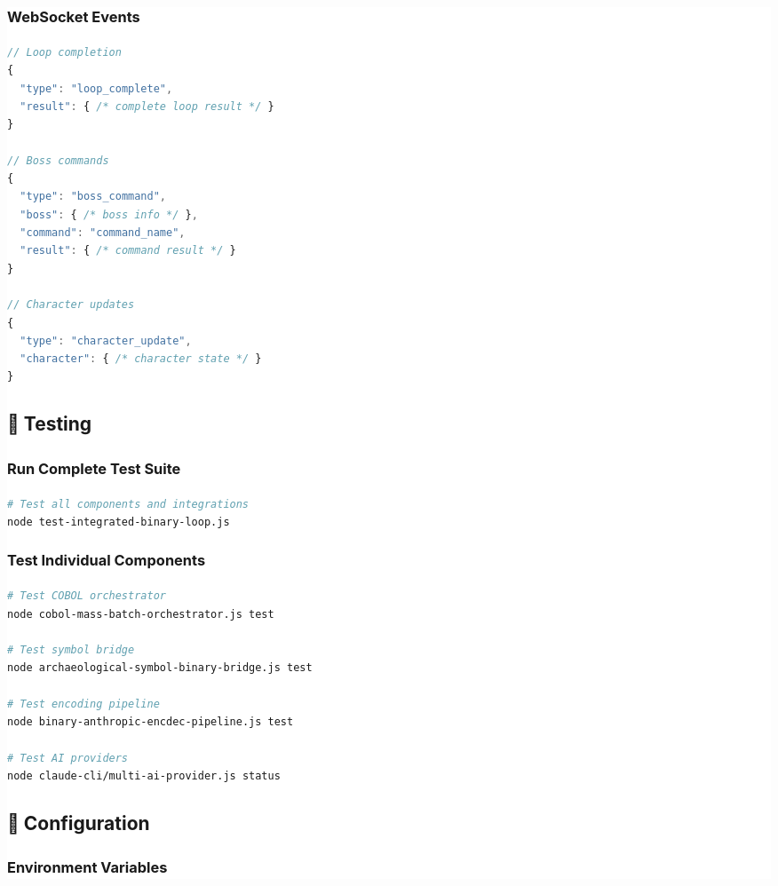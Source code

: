 ### WebSocket Events

```javascript
// Loop completion
{
  "type": "loop_complete",
  "result": { /* complete loop result */ }
}

// Boss commands
{
  "type": "boss_command",
  "boss": { /* boss info */ },
  "command": "command_name",
  "result": { /* command result */ }
}

// Character updates
{
  "type": "character_update",
  "character": { /* character state */ }
}
```

## 🧪 Testing

### Run Complete Test Suite

```bash
# Test all components and integrations
node test-integrated-binary-loop.js
```

### Test Individual Components

```bash
# Test COBOL orchestrator
node cobol-mass-batch-orchestrator.js test

# Test symbol bridge
node archaeological-symbol-binary-bridge.js test

# Test encoding pipeline
node binary-anthropic-encdec-pipeline.js test

# Test AI providers
node claude-cli/multi-ai-provider.js status
```

## 🔧 Configuration

### Environment Variables
